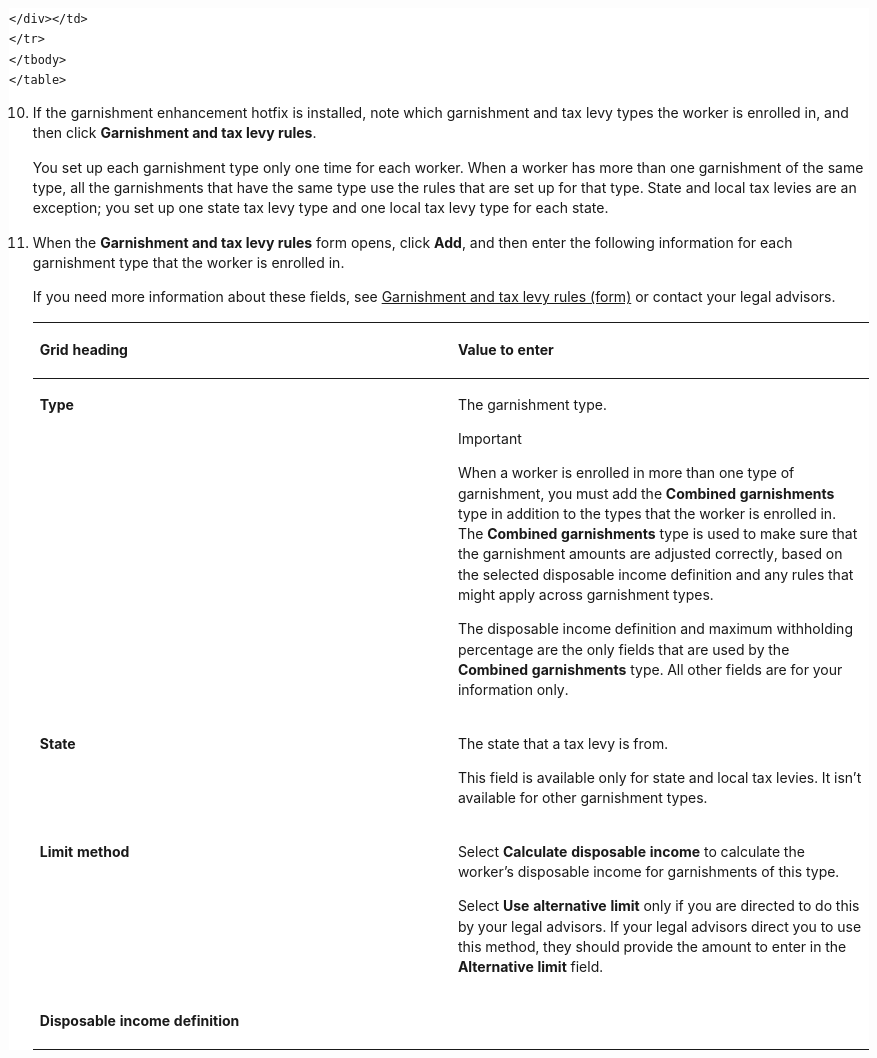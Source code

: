 
    </div></td>
    </tr>
    </tbody>
    </table>


10. If the garnishment enhancement hotfix is installed, note which garnishment and tax levy types the worker is enrolled in, and then click **Garnishment and tax levy rules**.
    
    You set up each garnishment type only one time for each worker. When a worker has more than one garnishment of the same type, all the garnishments that have the same type use the rules that are set up for that type. State and local tax levies are an exception; you set up one state tax levy type and one local tax levy type for each state.

11. When the **Garnishment and tax levy rules** form opens, click **Add**, and then enter the following information for each garnishment type that the worker is enrolled in.
    
    If you need more information about these fields, see [Garnishment and tax levy rules (form)](https://technet.microsoft.com/en-us/library/dn497842\(v=ax.60\)) or contact your legal advisors.
    
    <table>
    <colgroup>
    <col style="width: 50%" />
    <col style="width: 50%" />
    </colgroup>
    <thead>
    <tr class="header">
    <th><p>Grid heading</p></th>
    <th><p>Value to enter</p></th>
    </tr>
    </thead>
    <tbody>
    <tr class="odd">
    <td><p><strong>Type</strong></p></td>
    <td><p>The garnishment type.</p>
    <div>

    > [!IMPORTANT]
    > <P>When a worker is enrolled in more than one type of garnishment, you must add the <STRONG>Combined garnishments</STRONG> type in addition to the types that the worker is enrolled in. The <STRONG>Combined garnishments</STRONG> type is used to make sure that the garnishment amounts are adjusted correctly, based on the selected disposable income definition and any rules that might apply across garnishment types.</P>
    > <P>The disposable income definition and maximum withholding percentage are the only fields that are used by the <STRONG>Combined garnishments</STRONG> type. All other fields are for your information only.</P>


    </div></td>
    </tr>
    <tr class="even">
    <td><p><strong>State</strong></p></td>
    <td><p>The state that a tax levy is from.</p>
    <p>This field is available only for state and local tax levies. It isn’t available for other garnishment types.</p></td>
    </tr>
    <tr class="odd">
    <td><p><strong>Limit method</strong></p></td>
    <td><p>Select <strong>Calculate disposable income</strong> to calculate the worker’s disposable income for garnishments of this type.</p>
    <p>Select <strong>Use alternative limit</strong> only if you are directed to do this by your legal advisors. If your legal advisors direct you to use this method, they should provide the amount to enter in the <strong>Alternative limit</strong> field.</p></td>
    </tr>
    <tr class="even">
    <td><p><strong>Disposable income definition</strong></p></td>